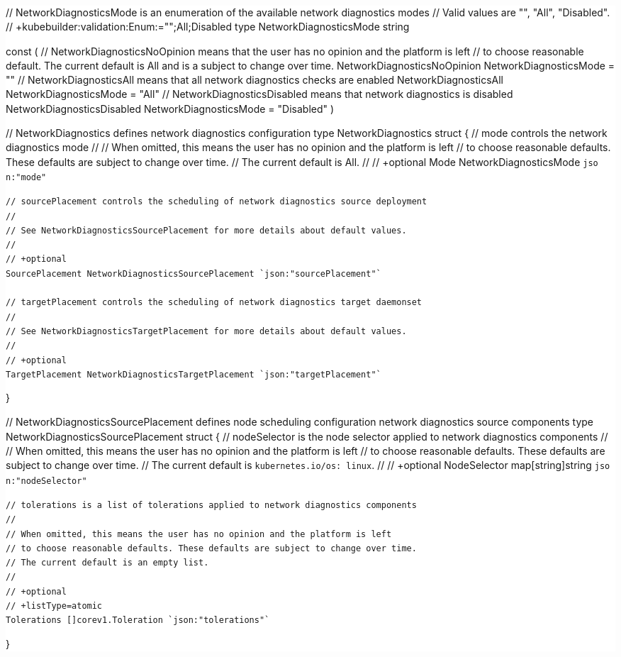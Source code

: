 // NetworkDiagnosticsMode is an enumeration of the available network diagnostics modes
// Valid values are "", "All", "Disabled".
// +kubebuilder:validation:Enum:="";All;Disabled
type NetworkDiagnosticsMode string

const (
	// NetworkDiagnosticsNoOpinion means that the user has no opinion and the platform is left
	// to choose reasonable default. The current default is All and is a subject to change over time.
	NetworkDiagnosticsNoOpinion NetworkDiagnosticsMode = ""
	// NetworkDiagnosticsAll means that all network diagnostics checks are enabled
	NetworkDiagnosticsAll NetworkDiagnosticsMode = "All"
	// NetworkDiagnosticsDisabled means that network diagnostics is disabled
	NetworkDiagnosticsDisabled NetworkDiagnosticsMode = "Disabled"
)

// NetworkDiagnostics defines network diagnostics configuration
type NetworkDiagnostics struct {
	// mode controls the network diagnostics mode
	//
	// When omitted, this means the user has no opinion and the platform is left
	// to choose reasonable defaults. These defaults are subject to change over time.
	// The current default is All.
	//
	// +optional
	Mode NetworkDiagnosticsMode `json:"mode"`

	// sourcePlacement controls the scheduling of network diagnostics source deployment
	//
	// See NetworkDiagnosticsSourcePlacement for more details about default values.
	//
	// +optional
	SourcePlacement NetworkDiagnosticsSourcePlacement `json:"sourcePlacement"`

	// targetPlacement controls the scheduling of network diagnostics target daemonset
	//
	// See NetworkDiagnosticsTargetPlacement for more details about default values.
	//
	// +optional
	TargetPlacement NetworkDiagnosticsTargetPlacement `json:"targetPlacement"`
}

// NetworkDiagnosticsSourcePlacement defines node scheduling configuration network diagnostics source components
type NetworkDiagnosticsSourcePlacement struct {
	// nodeSelector is the node selector applied to network diagnostics components
	//
	// When omitted, this means the user has no opinion and the platform is left
	// to choose reasonable defaults. These defaults are subject to change over time.
	// The current default is `kubernetes.io/os: linux`.
	//
	// +optional
	NodeSelector map[string]string `json:"nodeSelector"`

	// tolerations is a list of tolerations applied to network diagnostics components
	//
	// When omitted, this means the user has no opinion and the platform is left
	// to choose reasonable defaults. These defaults are subject to change over time.
	// The current default is an empty list.
	//
	// +optional
	// +listType=atomic
	Tolerations []corev1.Toleration `json:"tolerations"`
}
